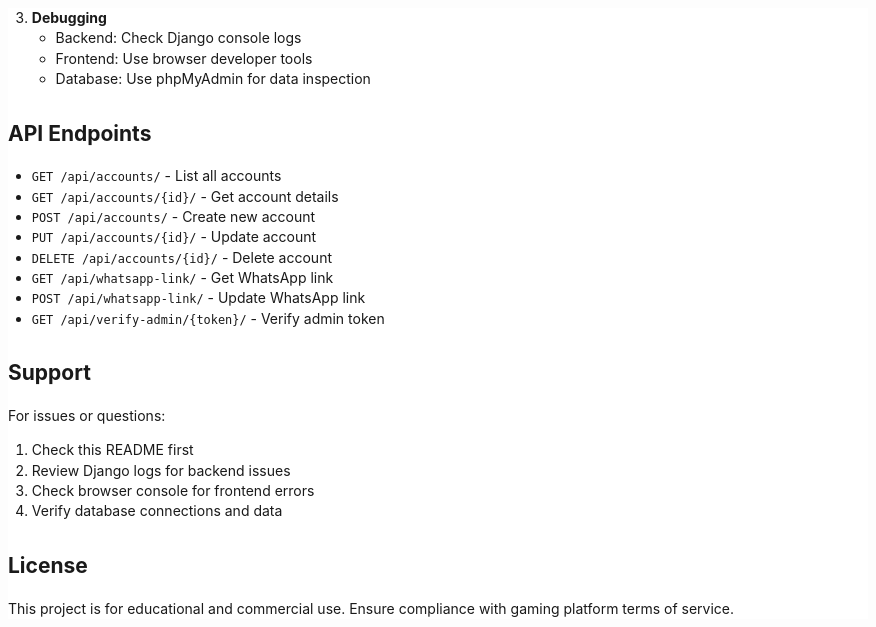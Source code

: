 3. **Debugging**
   - Backend: Check Django console logs
   - Frontend: Use browser developer tools
   - Database: Use phpMyAdmin for data inspection

## API Endpoints

- `GET /api/accounts/` - List all accounts
- `GET /api/accounts/{id}/` - Get account details
- `POST /api/accounts/` - Create new account
- `PUT /api/accounts/{id}/` - Update account
- `DELETE /api/accounts/{id}/` - Delete account
- `GET /api/whatsapp-link/` - Get WhatsApp link
- `POST /api/whatsapp-link/` - Update WhatsApp link
- `GET /api/verify-admin/{token}/` - Verify admin token

## Support

For issues or questions:
1. Check this README first
2. Review Django logs for backend issues
3. Check browser console for frontend errors
4. Verify database connections and data

## License

This project is for educational and commercial use. Ensure compliance with gaming platform terms of service.